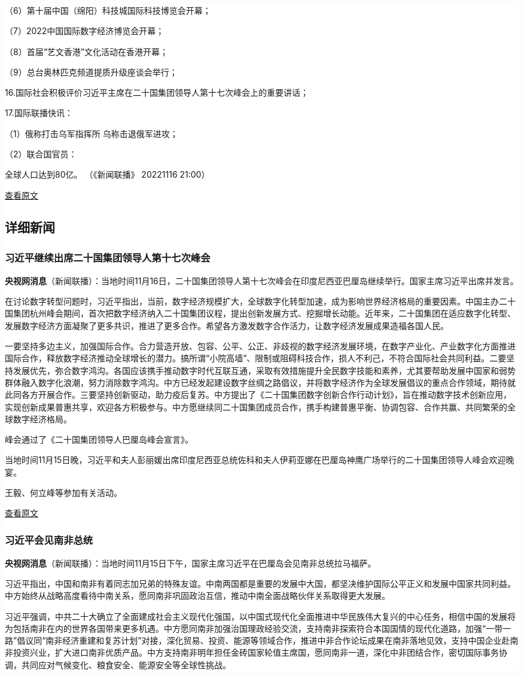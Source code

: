 
（6）第十届中国（绵阳）科技城国际科技博览会开幕；


（7）2022中国国际数字经济博览会开幕；


（8）首届“艺文香港”文化活动在香港开幕；


（9）总台奥林匹克频道提质升级座谈会举行；


16.国际社会积极评价习近平主席在二十国集团领导人第十七次峰会上的重要讲话；


17.国际联播快讯：


（1）俄称打击乌军指挥所 乌称击退俄军进攻；


（2）联合国官员：

全球人口达到80亿。
（《新闻联播》 20221116 21:00）

[查看原文](https://tv.cctv.com/2022/11/16/VIDEKeesGIrGS0MLdwYBpdjZ221116.shtml)

## 详细新闻

### 习近平继续出席二十国集团领导人第十七次峰会

**央视网消息**（新闻联播）：当地时间11月16日，二十国集团领导人第十七次峰会在印度尼西亚巴厘岛继续举行。国家主席习近平出席并发言。

在讨论数字转型问题时，习近平指出，当前，数字经济规模扩大，全球数字化转型加速，成为影响世界经济格局的重要因素。中国主办二十国集团杭州峰会期间，首次把数字经济纳入二十国集团议程，提出创新发展方式、挖掘增长动能。近年来，二十国集团在适应数字化转型、发展数字经济方面凝聚了更多共识，推进了更多合作。希望各方激发数字合作活力，让数字经济发展成果造福各国人民。

一要坚持多边主义，加强国际合作。合力营造开放、包容、公平、公正、非歧视的数字经济发展环境，在数字产业化、产业数字化方面推进国际合作，释放数字经济推动全球增长的潜力。搞所谓“小院高墙”、限制或阻碍科技合作，损人不利己，不符合国际社会共同利益。二要坚持发展优先，弥合数字鸿沟。各国应该携手推动数字时代互联互通，采取有效措施提升全民数字技能和素养，尤其要帮助发展中国家和弱势群体融入数字化浪潮，努力消除数字鸿沟。中方已经发起建设数字丝绸之路倡议，并将数字经济作为全球发展倡议的重点合作领域，期待就此同各方开展合作。三要坚持创新驱动，助力疫后复苏。中方提出了《二十国集团数字创新合作行动计划》，旨在推动数字技术创新应用，实现创新成果普惠共享，欢迎各方积极参与。中方愿继续同二十国集团成员合作，携手构建普惠平衡、协调包容、合作共赢、共同繁荣的全球数字经济格局。

峰会通过了《二十国集团领导人巴厘岛峰会宣言》。

当地时间11月15日晚，习近平和夫人彭丽媛出席印度尼西亚总统佐科和夫人伊莉亚娜在巴厘岛神鹰广场举行的二十国集团领导人峰会欢迎晚宴。

王毅、何立峰等参加有关活动。


[查看原文](https://tv.cctv.com/2022/11/16/VIDEeyefQjKZdijjGEvaxrox221116.shtml)

### 习近平会见南非总统

**央视网消息**（新闻联播）：当地时间11月15日下午，国家主席习近平在巴厘岛会见南非总统拉马福萨。

习近平指出，中国和南非有着同志加兄弟的特殊友谊。中南两国都是重要的发展中大国，都坚决维护国际公平正义和发展中国家共同利益。中方始终从战略高度看待中南关系，愿同南非巩固政治互信，推动中南全面战略伙伴关系取得更大发展。

习近平强调，中共二十大确立了全面建成社会主义现代化强国，以中国式现代化全面推进中华民族伟大复兴的中心任务，相信中国的发展将为包括南非在内的世界各国带来更多机遇。中方愿同南非加强治国理政经验交流，支持南非探索符合本国国情的现代化道路，加强“一带一路”倡议同“南非经济重建和复苏计划”对接，深化贸易、投资、能源等领域合作，推进中非合作论坛成果在南非落地见效，支持中国企业赴南非投资兴业，扩大进口南非优质产品。中方支持南非明年担任金砖国家轮值主席国，愿同南非一道，深化中非团结合作，密切国际事务协调，共同应对气候变化、粮食安全、能源安全等全球性挑战。
